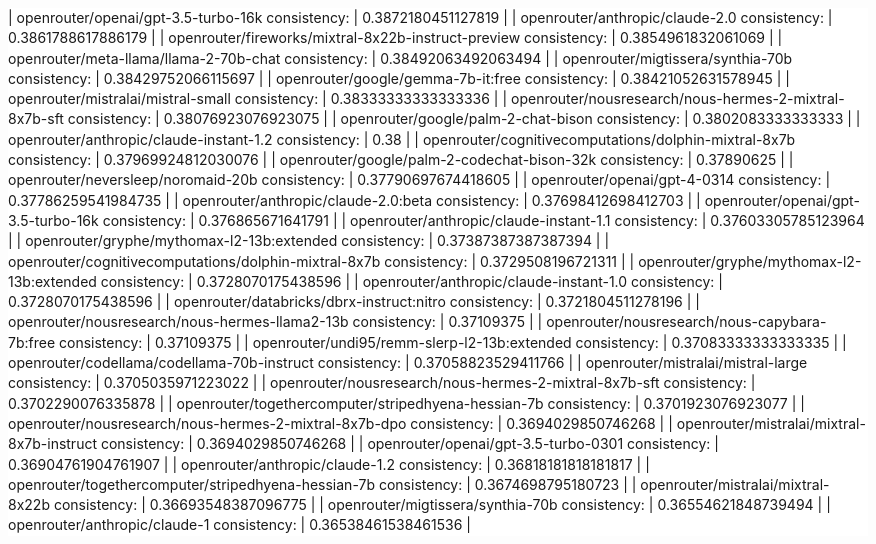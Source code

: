 | openrouter/openai/gpt-3.5-turbo-16k consistency: | 0.3872180451127819 |
| openrouter/anthropic/claude-2.0 consistency: | 0.3861788617886179 |
| openrouter/fireworks/mixtral-8x22b-instruct-preview consistency: | 0.3854961832061069 |
| openrouter/meta-llama/llama-2-70b-chat consistency: | 0.38492063492063494 |
| openrouter/migtissera/synthia-70b consistency: | 0.38429752066115697 |
| openrouter/google/gemma-7b-it:free consistency: | 0.38421052631578945 |
| openrouter/mistralai/mistral-small consistency: | 0.38333333333333336 |
| openrouter/nousresearch/nous-hermes-2-mixtral-8x7b-sft consistency: | 0.38076923076923075 |
| openrouter/google/palm-2-chat-bison consistency: | 0.3802083333333333 |
| openrouter/anthropic/claude-instant-1.2 consistency: | 0.38 |
| openrouter/cognitivecomputations/dolphin-mixtral-8x7b consistency: | 0.37969924812030076 |
| openrouter/google/palm-2-codechat-bison-32k consistency: | 0.37890625 |
| openrouter/neversleep/noromaid-20b consistency: | 0.37790697674418605 |
| openrouter/openai/gpt-4-0314 consistency: | 0.37786259541984735 |
| openrouter/anthropic/claude-2.0:beta consistency: | 0.37698412698412703 |
| openrouter/openai/gpt-3.5-turbo-16k consistency: | 0.376865671641791 |
| openrouter/anthropic/claude-instant-1.1 consistency: | 0.37603305785123964 |
| openrouter/gryphe/mythomax-l2-13b:extended consistency: | 0.37387387387387394 |
| openrouter/cognitivecomputations/dolphin-mixtral-8x7b consistency: | 0.3729508196721311 |
| openrouter/gryphe/mythomax-l2-13b:extended consistency: | 0.3728070175438596 |
| openrouter/anthropic/claude-instant-1.0 consistency: | 0.3728070175438596 |
| openrouter/databricks/dbrx-instruct:nitro consistency: | 0.3721804511278196 |
| openrouter/nousresearch/nous-hermes-llama2-13b consistency: | 0.37109375 |
| openrouter/nousresearch/nous-capybara-7b:free consistency: | 0.37109375 |
| openrouter/undi95/remm-slerp-l2-13b:extended consistency: | 0.37083333333333335 |
| openrouter/codellama/codellama-70b-instruct consistency: | 0.37058823529411766 |
| openrouter/mistralai/mistral-large consistency: | 0.3705035971223022 |
| openrouter/nousresearch/nous-hermes-2-mixtral-8x7b-sft consistency: | 0.3702290076335878 |
| openrouter/togethercomputer/stripedhyena-hessian-7b consistency: | 0.3701923076923077 |
| openrouter/nousresearch/nous-hermes-2-mixtral-8x7b-dpo consistency: | 0.3694029850746268 |
| openrouter/mistralai/mixtral-8x7b-instruct consistency: | 0.3694029850746268 |
| openrouter/openai/gpt-3.5-turbo-0301 consistency: | 0.36904761904761907 |
| openrouter/anthropic/claude-1.2 consistency: | 0.36818181818181817 |
| openrouter/togethercomputer/stripedhyena-hessian-7b consistency: | 0.3674698795180723 |
| openrouter/mistralai/mixtral-8x22b consistency: | 0.36693548387096775 |
| openrouter/migtissera/synthia-70b consistency: | 0.36554621848739494 |
| openrouter/anthropic/claude-1 consistency: | 0.36538461538461536 |